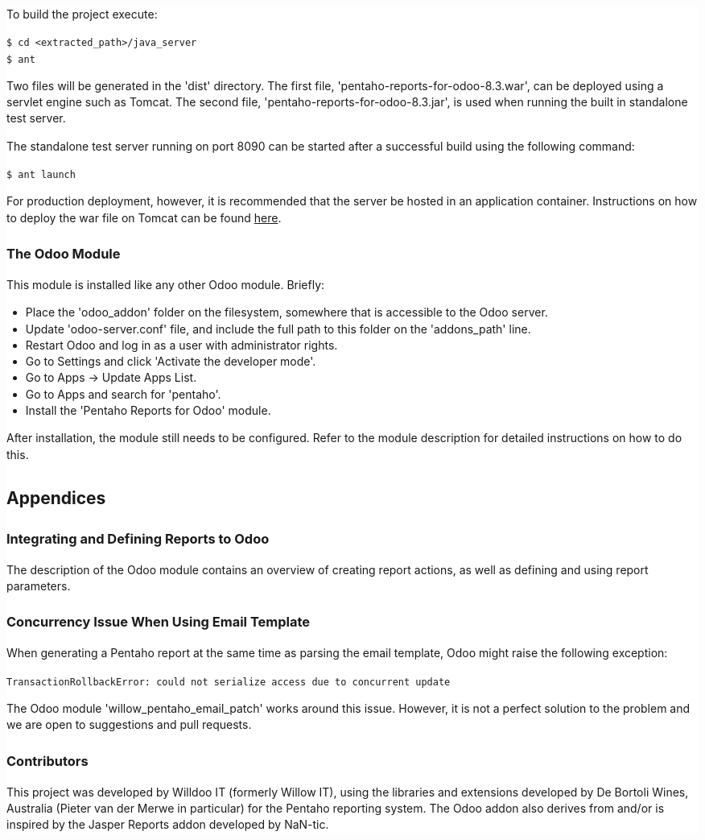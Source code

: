 To build the project execute:

	$ cd <extracted_path>/java_server
	$ ant

Two files will be generated in the 'dist' directory. The first file, 'pentaho-reports-for-odoo-8.3.war', can be deployed using a servlet engine such as Tomcat. The second file, 'pentaho-reports-for-odoo-8.3.jar', is used when running the built in standalone test server.  

The standalone test server running on port 8090 can be started after a successful build using the following command:

	$ ant launch

For production deployment, however, it is recommended that the server be hosted in an application container. Instructions on how to deploy the war file on Tomcat can be found [here](http://tomcat.apache.org/tomcat-9.0-doc/deployer-howto.html#Deploying_using_the_Tomcat_Manager "Deploying Using Tomcat").

### The Odoo Module

This module is installed like any other Odoo module. Briefly:

* Place the 'odoo_addon' folder on the filesystem, somewhere that is accessible to the Odoo server.
* Update 'odoo-server.conf' file, and include the full path to this folder on the 'addons_path' line.
* Restart Odoo and log in as a user with administrator rights.
* Go to Settings and click 'Activate the developer mode'.
* Go to Apps -> Update Apps List.
* Go to Apps and search for 'pentaho'.
* Install the 'Pentaho Reports for Odoo' module.

After installation, the module still needs to be configured. Refer to the module description for detailed instructions on how to do this. 


## Appendices

### Integrating and Defining Reports to Odoo

The description of the Odoo module contains an overview of creating report actions, as well as defining and using report parameters.

### Concurrency Issue When Using Email Template

When generating a Pentaho report at the same time as parsing the email template, Odoo might raise the following exception:

    TransactionRollbackError: could not serialize access due to concurrent update

The Odoo module 'willow_pentaho_email_patch' works around this issue. However, it is not a perfect solution to the problem and we are open to suggestions and pull requests.

### Contributors

This project was developed by Willdoo IT (formerly Willow IT), using the libraries and extensions developed by De Bortoli Wines, Australia (Pieter van der Merwe in particular) for the Pentaho reporting system. The Odoo addon also derives from and/or is inspired by the Jasper Reports addon developed by NaN-tic.
